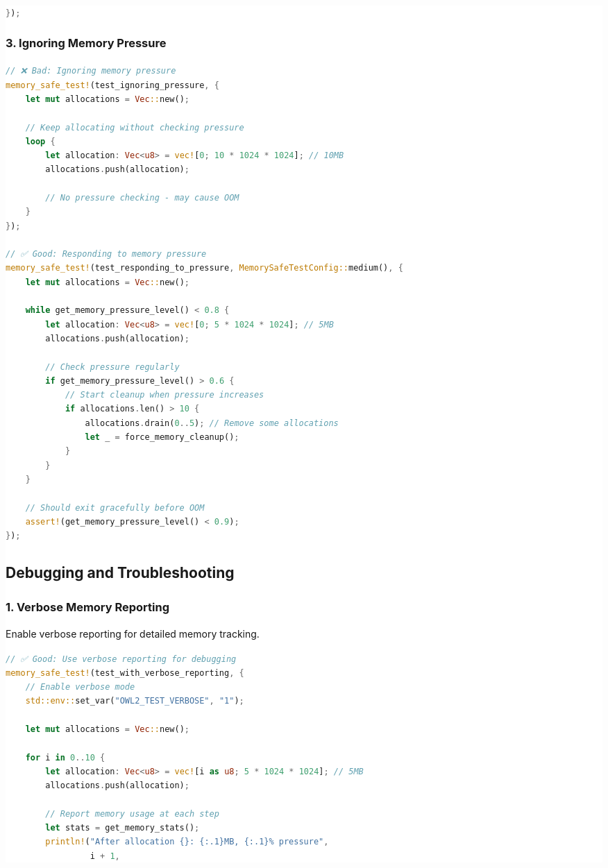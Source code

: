 ```rust
});
```

### 3. Ignoring Memory Pressure

```rust
// ❌ Bad: Ignoring memory pressure
memory_safe_test!(test_ignoring_pressure, {
    let mut allocations = Vec::new();
    
    // Keep allocating without checking pressure
    loop {
        let allocation: Vec<u8> = vec![0; 10 * 1024 * 1024]; // 10MB
        allocations.push(allocation);
        
        // No pressure checking - may cause OOM
    }
});

// ✅ Good: Responding to memory pressure
memory_safe_test!(test_responding_to_pressure, MemorySafeTestConfig::medium(), {
    let mut allocations = Vec::new();
    
    while get_memory_pressure_level() < 0.8 {
        let allocation: Vec<u8> = vec![0; 5 * 1024 * 1024]; // 5MB
        allocations.push(allocation);
        
        // Check pressure regularly
        if get_memory_pressure_level() > 0.6 {
            // Start cleanup when pressure increases
            if allocations.len() > 10 {
                allocations.drain(0..5); // Remove some allocations
                let _ = force_memory_cleanup();
            }
        }
    }
    
    // Should exit gracefully before OOM
    assert!(get_memory_pressure_level() < 0.9);
});
```

## Debugging and Troubleshooting

### 1. Verbose Memory Reporting

Enable verbose reporting for detailed memory tracking.

```rust
// ✅ Good: Use verbose reporting for debugging
memory_safe_test!(test_with_verbose_reporting, {
    // Enable verbose mode
    std::env::set_var("OWL2_TEST_VERBOSE", "1");
    
    let mut allocations = Vec::new();
    
    for i in 0..10 {
        let allocation: Vec<u8> = vec![i as u8; 5 * 1024 * 1024]; // 5MB
        allocations.push(allocation);
        
        // Report memory usage at each step
        let stats = get_memory_stats();
        println!("After allocation {}: {:.1}MB, {:.1}% pressure", 
                 i + 1,
```